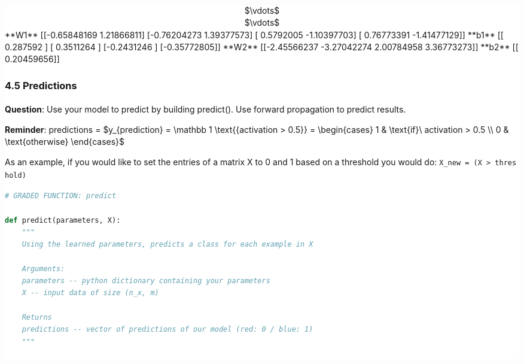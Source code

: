 <tr> 
    <td> 
        <center> $\vdots$ </center>
    </td>
    <td> 
        <center> $\vdots$ </center>
    </td>
</tr>

  <tr>
    <td>**W1**</td>
    <td> [[-0.65848169  1.21866811]
 [-0.76204273  1.39377573]
 [ 0.5792005  -1.10397703]
 [ 0.76773391 -1.41477129]]</td> 
  </tr>

  <tr>
    <td>**b1**</td>
    <td> [[ 0.287592  ]
 [ 0.3511264 ]
 [-0.2431246 ]
 [-0.35772805]] </td> 
  </tr>

  <tr>
    <td>**W2**</td>
    <td> [[-2.45566237 -3.27042274  2.00784958  3.36773273]] </td> 
  </tr>


  <tr>
    <td>**b2**</td>
    <td> [[ 0.20459656]] </td> 
  </tr>

</table>  

### 4.5 Predictions

**Question**: Use your model to predict by building predict().
Use forward propagation to predict results.

**Reminder**: predictions = $y_{prediction} = \mathbb 1 \text{{activation > 0.5}} = \begin{cases}
      1 & \text{if}\ activation > 0.5 \\
      0 & \text{otherwise}
    \end{cases}$  
    
As an example, if you would like to set the entries of a matrix X to 0 and 1 based on a threshold you would do: ```X_new = (X > threshold)```


```python
# GRADED FUNCTION: predict

def predict(parameters, X):
    """
    Using the learned parameters, predicts a class for each example in X
    
    Arguments:
    parameters -- python dictionary containing your parameters 
    X -- input data of size (n_x, m)
    
    Returns
    predictions -- vector of predictions of our model (red: 0 / blue: 1)
    """
    
```